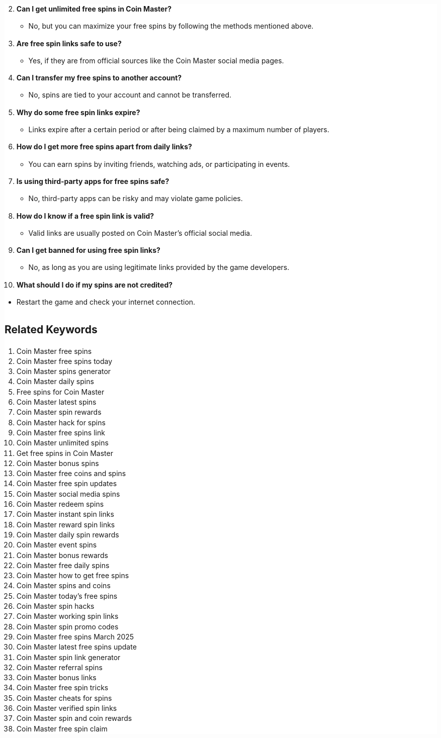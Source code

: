 2. **Can I get unlimited free spins in Coin Master?**
   - No, but you can maximize your free spins by following the methods mentioned above.

3. **Are free spin links safe to use?**
   - Yes, if they are from official sources like the Coin Master social media pages.

4. **Can I transfer my free spins to another account?**
   - No, spins are tied to your account and cannot be transferred.

5. **Why do some free spin links expire?**
   - Links expire after a certain period or after being claimed by a maximum number of players.

6. **How do I get more free spins apart from daily links?**
   - You can earn spins by inviting friends, watching ads, or participating in events.

7. **Is using third-party apps for free spins safe?**
   - No, third-party apps can be risky and may violate game policies.

8. **How do I know if a free spin link is valid?**
   - Valid links are usually posted on Coin Master’s official social media.

9. **Can I get banned for using free spin links?**
   - No, as long as you are using legitimate links provided by the game developers.

10. **What should I do if my spins are not credited?**
   - Restart the game and check your internet connection.

## Related Keywords

1. Coin Master free spins
2. Coin Master free spins today
3. Coin Master spins generator
4. Coin Master daily spins
5. Free spins for Coin Master
6. Coin Master latest spins
7. Coin Master spin rewards
8. Coin Master hack for spins
9. Coin Master free spins link
10. Coin Master unlimited spins
11. Get free spins in Coin Master
12. Coin Master bonus spins
13. Coin Master free coins and spins
14. Coin Master free spin updates
15. Coin Master social media spins
16. Coin Master redeem spins
17. Coin Master instant spin links
18. Coin Master reward spin links
19. Coin Master daily spin rewards
20. Coin Master event spins
21. Coin Master bonus rewards
22. Coin Master free daily spins
23. Coin Master how to get free spins
24. Coin Master spins and coins
25. Coin Master today’s free spins
26. Coin Master spin hacks
27. Coin Master working spin links
28. Coin Master spin promo codes
29. Coin Master free spins March 2025
30. Coin Master latest free spins update
31. Coin Master spin link generator
32. Coin Master referral spins
33. Coin Master bonus links
34. Coin Master free spin tricks
35. Coin Master cheats for spins
36. Coin Master verified spin links
37. Coin Master spin and coin rewards
38. Coin Master free spin claim